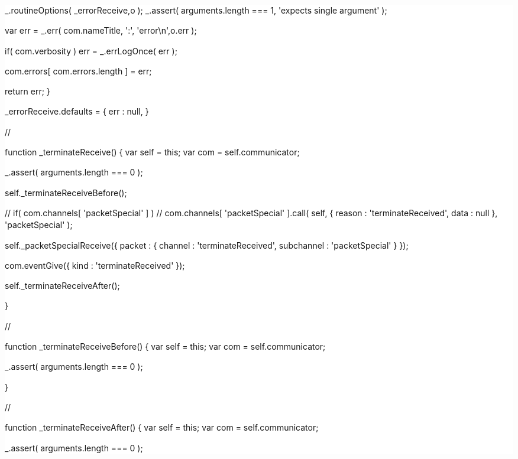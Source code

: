   _.routineOptions( _errorReceive,o );
  _.assert( arguments.length === 1, 'expects single argument' );

  var err = _.err( com.nameTitle, ':', 'error\n',o.err );

  if( com.verbosity )
  err = _.errLogOnce( err );

  com.errors[ com.errors.length ] = err;

  return err;
}

_errorReceive.defaults =
{
  err : null,
}

//

function _terminateReceive()
{
  var self = this;
  var com = self.communicator;

  _.assert( arguments.length === 0 );

  self._terminateReceiveBefore();

  // if( com.channels[ 'packetSpecial' ] )
  // com.channels[ 'packetSpecial' ].call( self, { reason : 'terminateReceived', data : null }, 'packetSpecial' );

  self._packetSpecialReceive({ packet : { channel : 'terminateReceived', subchannel : 'packetSpecial' } });

  com.eventGive({ kind : 'terminateReceived' });

  self._terminateReceiveAfter();

}

//

function _terminateReceiveBefore()
{
  var self = this;
  var com = self.communicator;

  _.assert( arguments.length === 0 );

}

//

function _terminateReceiveAfter()
{
  var self = this;
  var com = self.communicator;

  _.assert( arguments.length === 0 );
